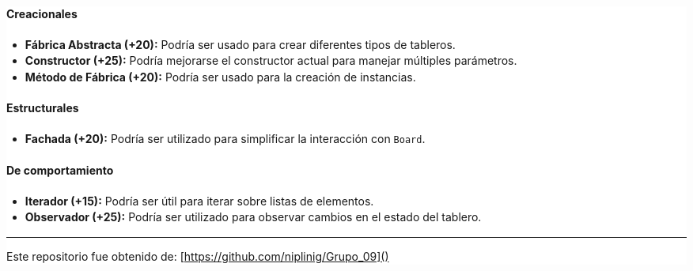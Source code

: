 #### Creacionales

- **Fábrica Abstracta (+20):** Podría ser usado para crear diferentes tipos de tableros.
- **Constructor (+25):** Podría mejorarse el constructor actual para manejar múltiples parámetros.
- **Método de Fábrica (+20):** Podría ser usado para la creación de instancias.

#### Estructurales

- **Fachada (+20):** Podría ser utilizado para simplificar la interacción con `Board`.

#### De comportamiento

- **Iterador (+15):** Podría ser útil para iterar sobre listas de elementos.
- **Observador (+25):** Podría ser utilizado para observar cambios en el estado del tablero.

---

Este repositorio fue obtenido de: [https://github.com/niplinig/Grupo_09]()
